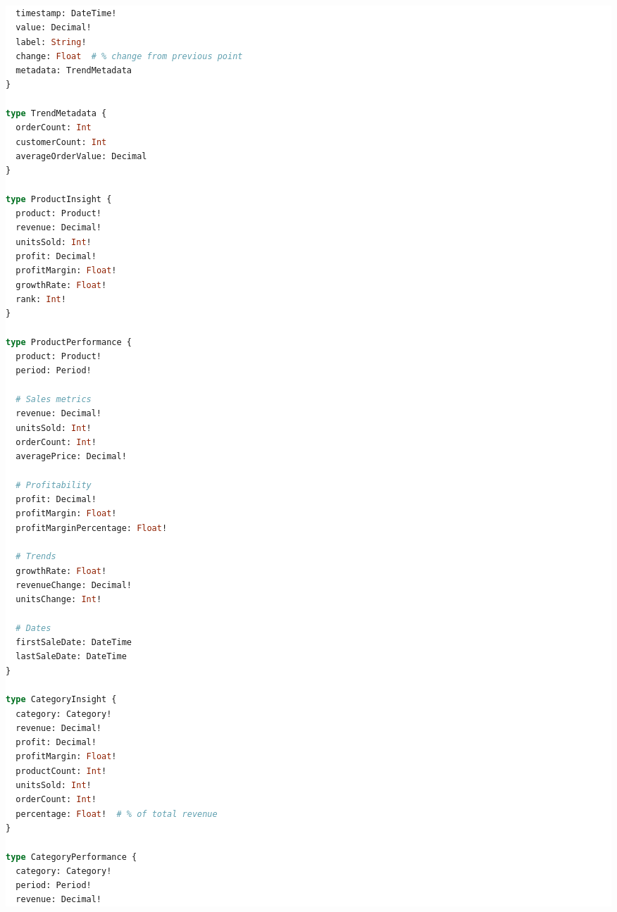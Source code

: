 ```graphql
  timestamp: DateTime!
  value: Decimal!
  label: String!
  change: Float  # % change from previous point
  metadata: TrendMetadata
}

type TrendMetadata {
  orderCount: Int
  customerCount: Int
  averageOrderValue: Decimal
}

type ProductInsight {
  product: Product!
  revenue: Decimal!
  unitsSold: Int!
  profit: Decimal!
  profitMargin: Float!
  growthRate: Float!
  rank: Int!
}

type ProductPerformance {
  product: Product!
  period: Period!

  # Sales metrics
  revenue: Decimal!
  unitsSold: Int!
  orderCount: Int!
  averagePrice: Decimal!

  # Profitability
  profit: Decimal!
  profitMargin: Float!
  profitMarginPercentage: Float!

  # Trends
  growthRate: Float!
  revenueChange: Decimal!
  unitsChange: Int!

  # Dates
  firstSaleDate: DateTime
  lastSaleDate: DateTime
}

type CategoryInsight {
  category: Category!
  revenue: Decimal!
  profit: Decimal!
  profitMargin: Float!
  productCount: Int!
  unitsSold: Int!
  orderCount: Int!
  percentage: Float!  # % of total revenue
}

type CategoryPerformance {
  category: Category!
  period: Period!
  revenue: Decimal!
```